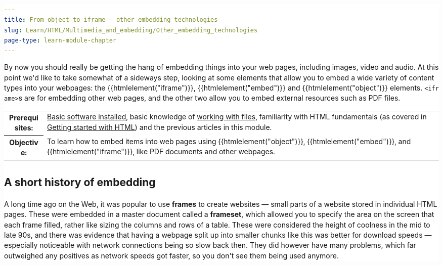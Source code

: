 ```yaml
---
title: From object to iframe — other embedding technologies
slug: Learn/HTML/Multimedia_and_embedding/Other_embedding_technologies
page-type: learn-module-chapter
---
```




By now you should really be getting the hang of embedding things into your web pages, including images, video and audio. At this point we'd like to take somewhat of a sideways step, looking at some elements that allow you to embed a wide variety of content types into your webpages: the {{htmlelement("iframe")}}, {{htmlelement("embed")}} and {{htmlelement("object")}} elements. `<iframe>`s are for embedding other web pages, and the other two allow you to embed external resources such as PDF files.

<table>
  <tbody>
    <tr>
      <th scope="row">Prerequisites:</th>
      <td>
        <a
          href="/en-US/docs/Learn/Getting_started_with_the_web/Installing_basic_software"
          >Basic software installed</a
        >, basic knowledge of
        <a
          href="/en-US/docs/Learn/Getting_started_with_the_web/Dealing_with_files"
          >working with files</a
        >, familiarity with HTML fundamentals (as covered in
        <a href="/en-US/docs/Learn/HTML/Introduction_to_HTML/Getting_started"
          >Getting started with HTML</a
        >) and the previous articles in this module.
      </td>
    </tr>
    <tr>
      <th scope="row">Objective:</th>
      <td>
        To learn how to embed items into web pages using
        {{htmlelement("object")}}, {{htmlelement("embed")}}, and
        {{htmlelement("iframe")}}, like PDF documents and other webpages.
      </td>
    </tr>
  </tbody>
</table>

## A short history of embedding

A long time ago on the Web, it was popular to use **frames** to create websites — small parts of a website stored in individual HTML pages. These were embedded in a master document called a **frameset**, which allowed you to specify the area on the screen that each frame filled, rather like sizing the columns and rows of a table. These were considered the height of coolness in the mid to late 90s, and there was evidence that having a webpage split up into smaller chunks like this was better for download speeds — especially noticeable with network connections being so slow back then. They did however have many problems, which far outweighed any positives as network speeds got faster, so you don't see them being used anymore.
